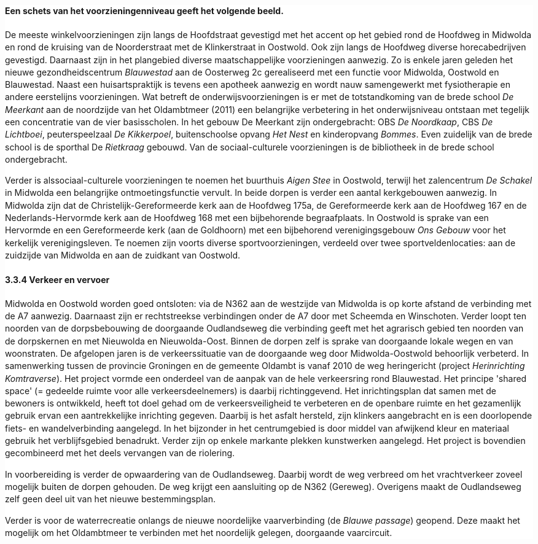 #### Een schets van het voorzieningenniveau geeft het volgende beeld.

De meeste winkelvoorzieningen zijn langs de Hoofdstraat gevestigd met het accent op het gebied rond de Hoofdweg in Midwolda en rond de kruising van de Noorderstraat met de Klinkerstraat in Oostwold. Ook zijn langs de Hoofdweg diverse horecabedrijven gevestigd. Daarnaast zijn in het plangebied diverse maatschappelijke voorzieningen aanwezig. Zo is enkele jaren geleden het nieuwe gezondheidscentrum *Blauwestad* aan de Oosterweg 2c gerealiseerd met een functie voor Midwolda, Oostwold en Blauwestad. Naast een huisartspraktijk is tevens een apotheek aanwezig en wordt nauw samengewerkt met fysiotherapie en andere eerstelijns voorzieningen. Wat betreft de onderwijsvoorzieningen is er met de totstandkoming van de brede school *De Meerkant* aan de noordzijde van het Oldambtmeer (2011) een belangrijke verbetering in het onderwijsniveau ontstaan met tegelijk een concentratie van de vier basisscholen. In het gebouw De Meerkant zijn ondergebracht: OBS *De Noordkaap*, CBS *De Lichtboei*, peuterspeelzaal *De Kikkerpoel*, buitenschoolse opvang *Het Nest* en kinderopvang *Bommes*. Even zuidelijk van de brede school is de sporthal De *Rietkraag* gebouwd. Van de sociaal-culturele voorzieningen is de bibliotheek in de brede school ondergebracht.

Verder is alssociaal-culturele voorzieningen te noemen het buurthuis *Aigen Stee* in Oostwold, terwijl het zalencentrum *De Schakel* in Midwolda een belangrijke ontmoetingsfunctie vervult. In beide dorpen is verder een aantal kerkgebouwen aanwezig. In Midwolda zijn dat de Christelijk-Gereformeerde kerk aan de Hoofdweg 175a, de Gereformeerde kerk aan de Hoofdweg 167 en de Nederlands-Hervormde kerk aan de Hoofdweg 168 met een bijbehorende begraafplaats. In Oostwold is sprake van een Hervormde en een Gereformeerde kerk (aan de Goldhoorn) met een bijbehorend verenigingsgebouw *Ons Gebouw* voor het kerkelijk verenigingsleven. Te noemen zijn voorts diverse sportvoorzieningen, verdeeld over twee sportveldenlocaties: aan de zuidzijde van Midwolda en aan de zuidkant van Oostwold.

#### 3.3.4 Verkeer en vervoer

Midwolda en Oostwold worden goed ontsloten: via de N362 aan de westzijde van Midwolda is op korte afstand de verbinding met de A7 aanwezig. Daarnaast zijn er rechtstreekse verbindingen onder de A7 door met Scheemda en Winschoten. Verder loopt ten noorden van de dorpsbebouwing de doorgaande Oudlandseweg die verbinding geeft met het agrarisch gebied ten noorden van de dorpskernen en met Nieuwolda en Nieuwolda-Oost. Binnen de dorpen zelf is sprake van doorgaande lokale wegen en van woonstraten. De afgelopen jaren is de verkeerssituatie van de doorgaande weg door Midwolda-Oostwold behoorlijk verbeterd. In samenwerking tussen de provincie Groningen en de gemeente Oldambt is vanaf 2010 de weg heringericht (project *Herinrichting Komtraverse*). Het project vormde een onderdeel van de aanpak van de hele verkeersring rond Blauwestad. Het principe 'shared space' (= gedeelde ruimte voor alle verkeersdeelnemers) is daarbij richtinggevend. Het inrichtingsplan dat samen met de bewoners is ontwikkeld, heeft tot doel gehad om de verkeersveiligheid te verbeteren en de openbare ruimte en het gezamenlijk gebruik ervan een aantrekkelijke inrichting gegeven. Daarbij is het asfalt hersteld, zijn klinkers aangebracht en is een doorlopende fiets- en wandelverbinding aangelegd. In het bijzonder in het centrumgebied is door middel van afwijkend kleur en materiaal gebruik het verblijfsgebied benadrukt. Verder zijn op enkele markante plekken kunstwerken aangelegd. Het project is bovendien gecombineerd met het deels vervangen van de riolering.

In voorbereiding is verder de opwaardering van de Oudlandseweg. Daarbij wordt de weg verbreed om het vrachtverkeer zoveel mogelijk buiten de dorpen gehouden. De weg krijgt een aansluiting op de N362 (Gereweg). Overigens maakt de Oudlandseweg zelf geen deel uit van het nieuwe bestemmingsplan.

Verder is voor de waterrecreatie onlangs de nieuwe noordelijke vaarverbinding (de *Blauwe passage*) geopend. Deze maakt het mogelijk om het Oldambtmeer te verbinden met het noordelijk gelegen, doorgaande vaarcircuit.
